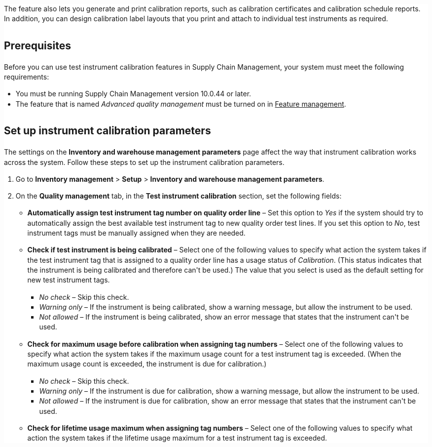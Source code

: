 The feature also lets you generate and print calibration reports, such as calibration certificates and calibration schedule reports. In addition, you can design calibration label layouts that you print and attach to individual test instruments as required.

## Prerequisites

Before you can use test instrument calibration features in Supply Chain Management, your system must meet the following requirements:

- You must be running Supply Chain Management version 10.0.44 or later.
- The feature that is named *Advanced quality management* must be turned on in [Feature management](../../fin-ops-core/fin-ops/get-started/feature-management/feature-management-overview.md).

## <a name="parameters"></a>Set up instrument calibration parameters

The settings on the **Inventory and warehouse management parameters** page affect the way that instrument calibration works across the system. Follow these steps to set up the instrument calibration parameters.

1. Go to **Inventory management** \> **Setup** \> **Inventory and warehouse management parameters**.
1. On the **Quality management** tab, in the **Test instrument calibration** section, set the following fields:

    - **Automatically assign test instrument tag number on quality order line** – Set this option to *Yes* if the system should try to automatically assign the best available test instrument tag to new quality order test lines. If you set this option to *No*, test instrument tags must be manually assigned when they are needed.
    - **Check if test instrument is being calibrated** – Select one of the following values to specify what action the system takes if the test instrument tag that is assigned to a quality order line has a usage status of *Calibration*. (This status indicates that the instrument is being calibrated and therefore can't be used.) The value that you select is used as the default setting for new test instrument tags.

        - *No check* – Skip this check.
        - *Warning only* – If the instrument is being calibrated, show a warning message, but allow the instrument to be used.
        - *Not allowed* – If the instrument is being calibrated, show an error message that states that the instrument can't be used.

    - **Check for maximum usage before calibration when assigning tag numbers** – Select one of the following values to specify what action the system takes if the maximum usage count for a test instrument tag is exceeded. (When the maximum usage count is exceeded, the instrument is due for calibration.)

        - *No check* – Skip this check.
        - *Warning only* – If the instrument is due for calibration, show a warning message, but allow the instrument to be used.
        - *Not allowed* – If the instrument is due for calibration, show an error message that states that the instrument can't be used.

    - **Check for lifetime usage maximum when assigning tag numbers** – Select one of the following values to specify what action the system takes if the lifetime usage maximum for a test instrument tag is exceeded.
